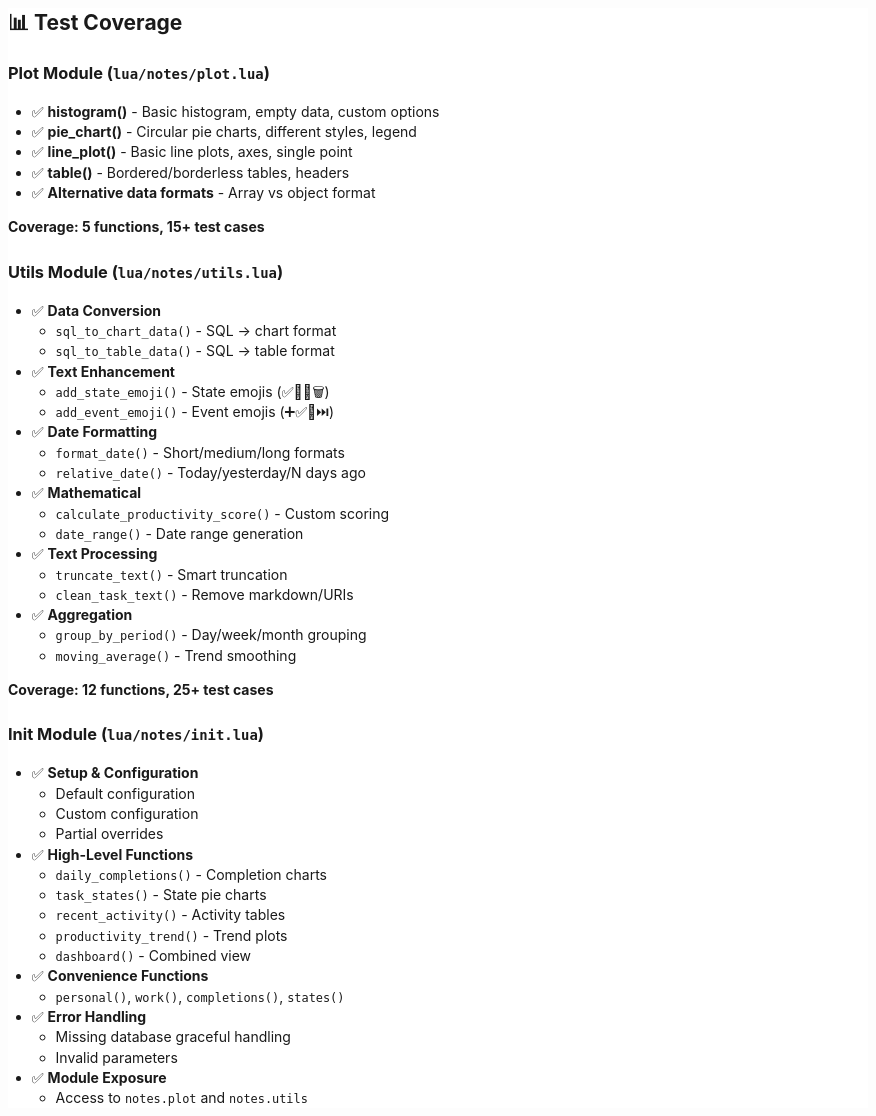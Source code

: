 ## 📊 Test Coverage

### Plot Module (`lua/notes/plot.lua`)
- ✅ **histogram()** - Basic histogram, empty data, custom options
- ✅ **pie_chart()** - Circular pie charts, different styles, legend
- ✅ **line_plot()** - Basic line plots, axes, single point
- ✅ **table()** - Bordered/borderless tables, headers
- ✅ **Alternative data formats** - Array vs object format

**Coverage: 5 functions, 15+ test cases**

### Utils Module (`lua/notes/utils.lua`)
- ✅ **Data Conversion**
  - `sql_to_chart_data()` - SQL → chart format
  - `sql_to_table_data()` - SQL → table format
- ✅ **Text Enhancement**
  - `add_state_emoji()` - State emojis (✅🚀📝🗑️)
  - `add_event_emoji()` - Event emojis (➕✅🚀⏭️)
- ✅ **Date Formatting**  
  - `format_date()` - Short/medium/long formats
  - `relative_date()` - Today/yesterday/N days ago
- ✅ **Mathematical**
  - `calculate_productivity_score()` - Custom scoring
  - `date_range()` - Date range generation
- ✅ **Text Processing**
  - `truncate_text()` - Smart truncation
  - `clean_task_text()` - Remove markdown/URIs
- ✅ **Aggregation**
  - `group_by_period()` - Day/week/month grouping
  - `moving_average()` - Trend smoothing

**Coverage: 12 functions, 25+ test cases**

### Init Module (`lua/notes/init.lua`)
- ✅ **Setup & Configuration**
  - Default configuration
  - Custom configuration  
  - Partial overrides
- ✅ **High-Level Functions**
  - `daily_completions()` - Completion charts
  - `task_states()` - State pie charts
  - `recent_activity()` - Activity tables
  - `productivity_trend()` - Trend plots
  - `dashboard()` - Combined view
- ✅ **Convenience Functions**
  - `personal()`, `work()`, `completions()`, `states()`
- ✅ **Error Handling**
  - Missing database graceful handling
  - Invalid parameters
- ✅ **Module Exposure**
  - Access to `notes.plot` and `notes.utils`
